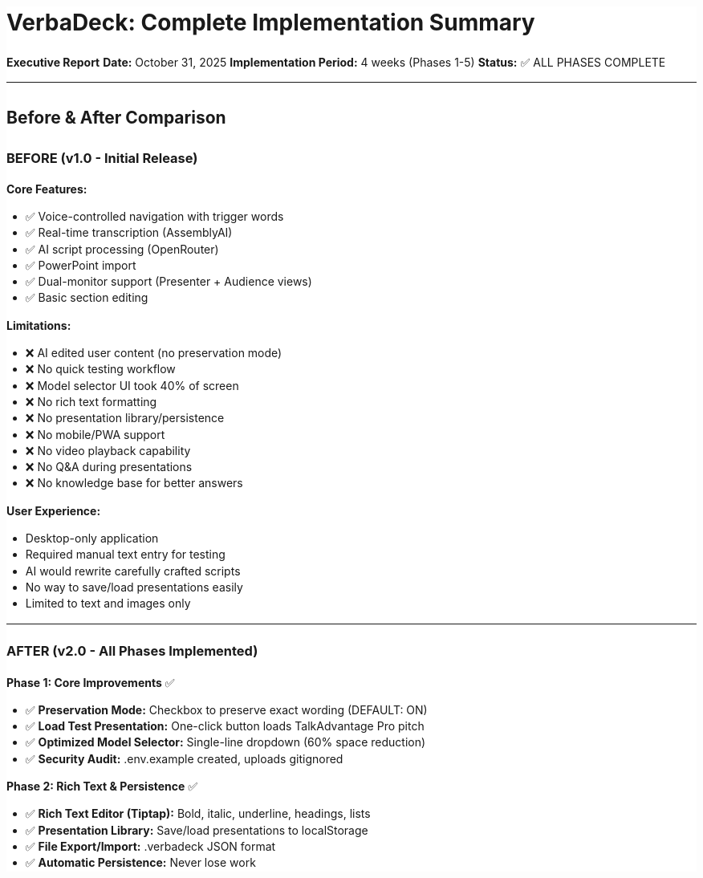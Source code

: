 # VerbaDeck: Complete Implementation Summary

**Executive Report**
**Date:** October 31, 2025
**Implementation Period:** 4 weeks (Phases 1-5)
**Status:** ✅ ALL PHASES COMPLETE

---

## Before & After Comparison

### BEFORE (v1.0 - Initial Release)

**Core Features:**
- ✅ Voice-controlled navigation with trigger words
- ✅ Real-time transcription (AssemblyAI)
- ✅ AI script processing (OpenRouter)
- ✅ PowerPoint import
- ✅ Dual-monitor support (Presenter + Audience views)
- ✅ Basic section editing

**Limitations:**
- ❌ AI edited user content (no preservation mode)
- ❌ No quick testing workflow
- ❌ Model selector UI took 40% of screen
- ❌ No rich text formatting
- ❌ No presentation library/persistence
- ❌ No mobile/PWA support
- ❌ No video playback capability
- ❌ No Q&A during presentations
- ❌ No knowledge base for better answers

**User Experience:**
- Desktop-only application
- Required manual text entry for testing
- AI would rewrite carefully crafted scripts
- No way to save/load presentations easily
- Limited to text and images only

---

### AFTER (v2.0 - All Phases Implemented)

**Phase 1: Core Improvements** ✅
- ✅ **Preservation Mode:** Checkbox to preserve exact wording (DEFAULT: ON)
- ✅ **Load Test Presentation:** One-click button loads TalkAdvantage Pro pitch
- ✅ **Optimized Model Selector:** Single-line dropdown (60% space reduction)
- ✅ **Security Audit:** .env.example created, uploads gitignored

**Phase 2: Rich Text & Persistence** ✅
- ✅ **Rich Text Editor (Tiptap):** Bold, italic, underline, headings, lists
- ✅ **Presentation Library:** Save/load presentations to localStorage
- ✅ **File Export/Import:** .verbadeck JSON format
- ✅ **Automatic Persistence:** Never lose work

